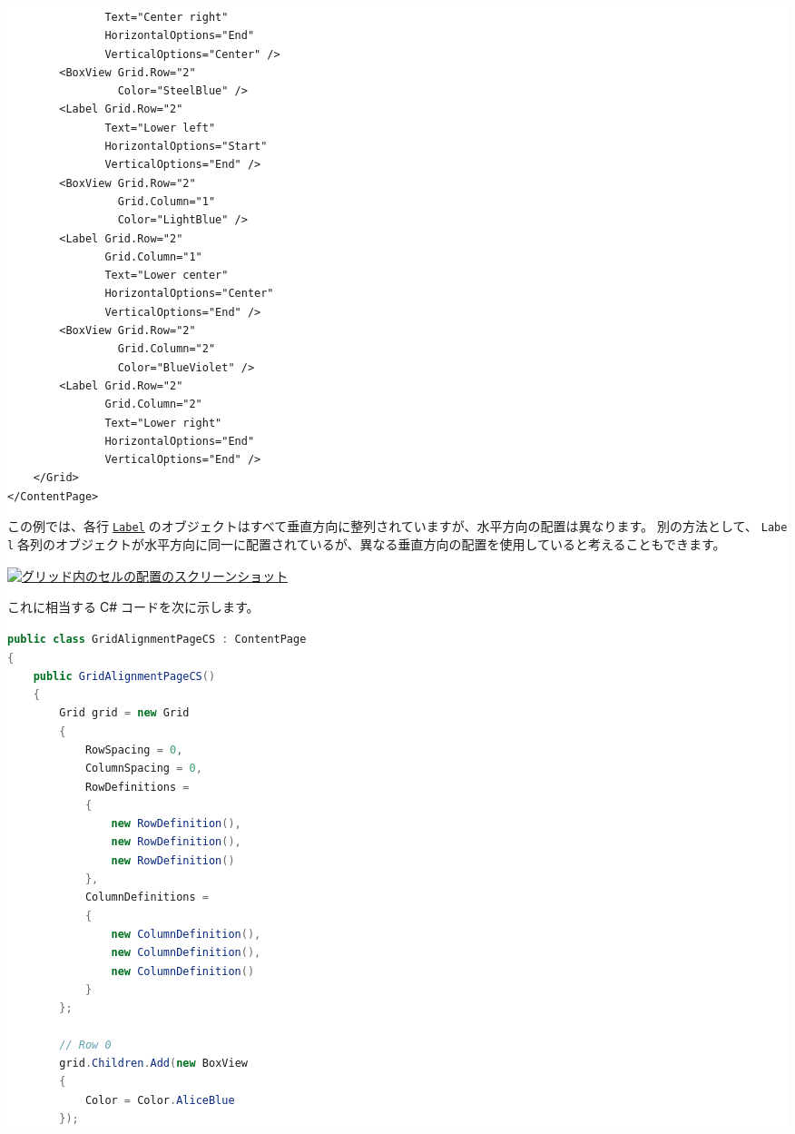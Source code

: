 ```xaml
               Text="Center right"
               HorizontalOptions="End"
               VerticalOptions="Center" />
        <BoxView Grid.Row="2"
                 Color="SteelBlue" />
        <Label Grid.Row="2"
               Text="Lower left"
               HorizontalOptions="Start"
               VerticalOptions="End" />
        <BoxView Grid.Row="2"
                 Grid.Column="1"
                 Color="LightBlue" />
        <Label Grid.Row="2"
               Grid.Column="1"
               Text="Lower center"
               HorizontalOptions="Center"
               VerticalOptions="End" />
        <BoxView Grid.Row="2"
                 Grid.Column="2"
                 Color="BlueViolet" />
        <Label Grid.Row="2"
               Grid.Column="2"
               Text="Lower right"
               HorizontalOptions="End"
               VerticalOptions="End" />
    </Grid>
</ContentPage>
```

この例では、各行 [`Label`](xref:Xamarin.Forms.Label) のオブジェクトはすべて垂直方向に整列されていますが、水平方向の配置は異なります。 別の方法として、 `Label` 各列のオブジェクトが水平方向に同一に配置されているが、異なる垂直方向の配置を使用していると考えることもできます。

[![グリッド内のセルの配置のスクリーンショット](grid-images/alignment.png "グリッド内のセルの配置")](grid-images/alignment-large.png#lightbox "グリッド内のセルの配置")

これに相当する C# コードを次に示します。

```csharp
public class GridAlignmentPageCS : ContentPage
{
    public GridAlignmentPageCS()
    {
        Grid grid = new Grid
        {
            RowSpacing = 0,
            ColumnSpacing = 0,
            RowDefinitions =
            {
                new RowDefinition(),
                new RowDefinition(),
                new RowDefinition()
            },
            ColumnDefinitions =
            {
                new ColumnDefinition(),
                new ColumnDefinition(),
                new ColumnDefinition()
            }
        };

        // Row 0
        grid.Children.Add(new BoxView
        {
            Color = Color.AliceBlue
        });
```